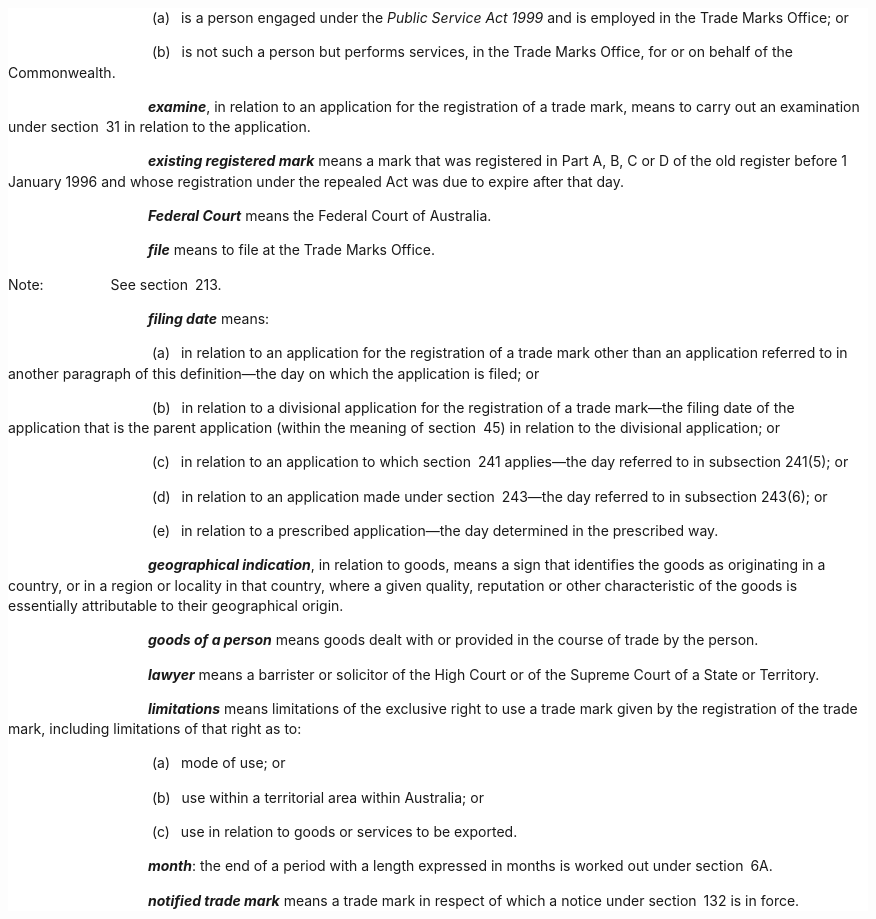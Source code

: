                      (a)  is a person engaged under the _Public Service Act 1999_ and is employed in the Trade Marks Office; or

                     (b)  is not such a person but performs services, in the Trade Marks Office, for or on behalf of the Commonwealth.

                    <a name="examin"></a>**_examine_**, in relation to an application for the registration of a trade mark, means to carry out an examination under section 31 in relation to the application.

                    <a name="existing-regist-mark"></a>**_existing registered mark_** means a mark that was registered in Part A, B, C or D of the old register before 1 January 1996 and whose registration under the repealed Act was due to expire after that day.

                    <a name="feral-court"></a>**_Federal Court_** means the Federal Court of Australia.

                    <a name="file"></a>**_file_** means to file at the Trade Marks Office.

Note:          See section 213.

                    <a name="file-date"></a>**_filing date_** means:

                     (a)  in relation to an application for the registration of a trade mark other than an application referred to in another paragraph of this definition—the day on which the application is filed; or

                     (b)  in relation to a divisional application for the registration of a trade mark—the filing date of the application that is the parent application (within the meaning of section 45) in relation to the divisional application; or

                     (c)  in relation to an application to which section 241 applies—the day referred to in subsection 241(5); or

                     (d)  in relation to an application made under section 243—the day referred to in subsection 243(6); or

                     (e)  in relation to a prescribed application—the day determined in the prescribed way.

                    <a name="geograph-indic"></a>**_geographical indication_**, in relation to goods, means a sign that identifies the goods as originating in a country, or in a region or locality in that country, where a given quality, reputation or other characteristic of the goods is essentially attributable to their geographical origin.

                    <a name="good-person"></a>**_goods of a person_** means goods dealt with or provided in the course of trade by the person.

                    <a name="lawyer"></a>**_lawyer_** means a barrister or solicitor of the High Court or of the Supreme Court of a State or Territory.

                    <a name="limit"></a>**_limitations_** means limitations of the exclusive right to use a trade mark given by the registration of the trade mark, including limitations of that right as to:

                     (a)  mode of use; or

                     (b)  use within a territorial area within Australia; or

                     (c)  use in relation to goods or services to be exported.

                    <a name="month"></a>**_month_**: the end of a period with a length expressed in months is worked out under section 6A.

                    <a name="notifi-trade-mark"></a>**_notified trade mark_** means a trade mark in respect of which a notice under section 132 is in force.

